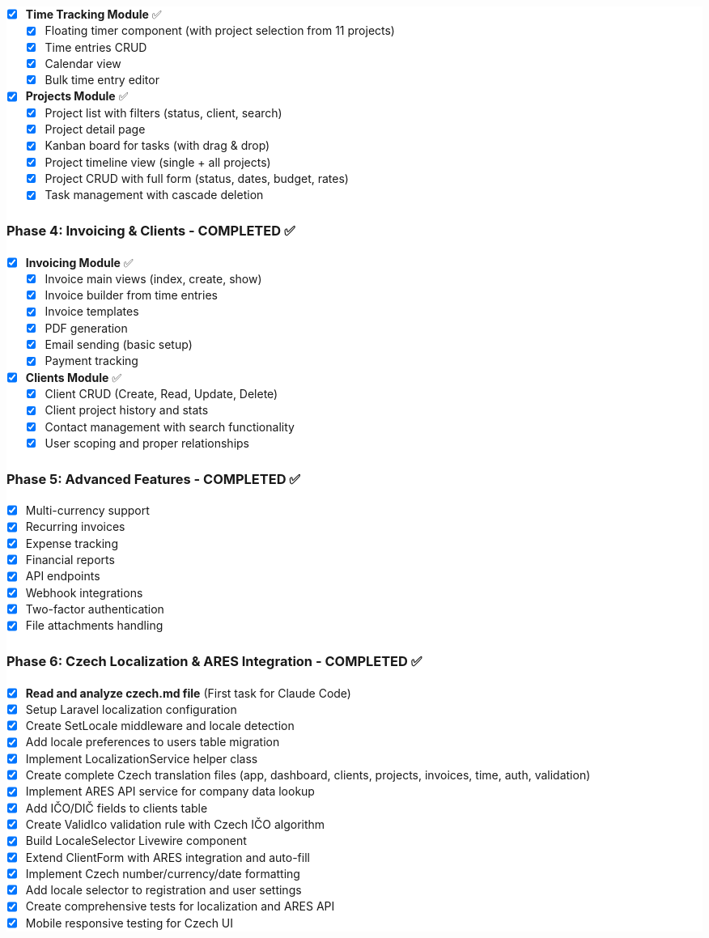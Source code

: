 - [x] **Time Tracking Module** ✅
  - [x] Floating timer component (with project selection from 11 projects)
  - [x] Time entries CRUD
  - [x] Calendar view
  - [x] Bulk time entry editor
  
- [x] **Projects Module** ✅
  - [x] Project list with filters (status, client, search)
  - [x] Project detail page
  - [x] Kanban board for tasks (with drag & drop)
  - [x] Project timeline view (single + all projects)
  - [x] Project CRUD with full form (status, dates, budget, rates)
  - [x] Task management with cascade deletion

### Phase 4: Invoicing & Clients - COMPLETED ✅

- [x] **Invoicing Module** ✅
  - [x] Invoice main views (index, create, show)
  - [x] Invoice builder from time entries
  - [x] Invoice templates
  - [x] PDF generation
  - [x] Email sending (basic setup)
  - [x] Payment tracking
  
- [x] **Clients Module** ✅
  - [x] Client CRUD (Create, Read, Update, Delete)
  - [x] Client project history and stats
  - [x] Contact management with search functionality
  - [x] User scoping and proper relationships

### Phase 5: Advanced Features - COMPLETED ✅
- [x] Multi-currency support
- [x] Recurring invoices
- [x] Expense tracking
- [x] Financial reports
- [x] API endpoints
- [x] Webhook integrations
- [x] Two-factor authentication
- [x] File attachments handling

### Phase 6: Czech Localization & ARES Integration - COMPLETED ✅
- [x] **Read and analyze czech.md file** (First task for Claude Code)
- [x] Setup Laravel localization configuration
- [x] Create SetLocale middleware and locale detection
- [x] Add locale preferences to users table migration
- [x] Implement LocalizationService helper class
- [x] Create complete Czech translation files (app, dashboard, clients, projects, invoices, time, auth, validation)
- [x] Implement ARES API service for company data lookup
- [x] Add IČO/DIČ fields to clients table
- [x] Create ValidIco validation rule with Czech IČO algorithm
- [x] Build LocaleSelector Livewire component
- [x] Extend ClientForm with ARES integration and auto-fill
- [x] Implement Czech number/currency/date formatting
- [x] Add locale selector to registration and user settings
- [x] Create comprehensive tests for localization and ARES API
- [x] Mobile responsive testing for Czech UI
